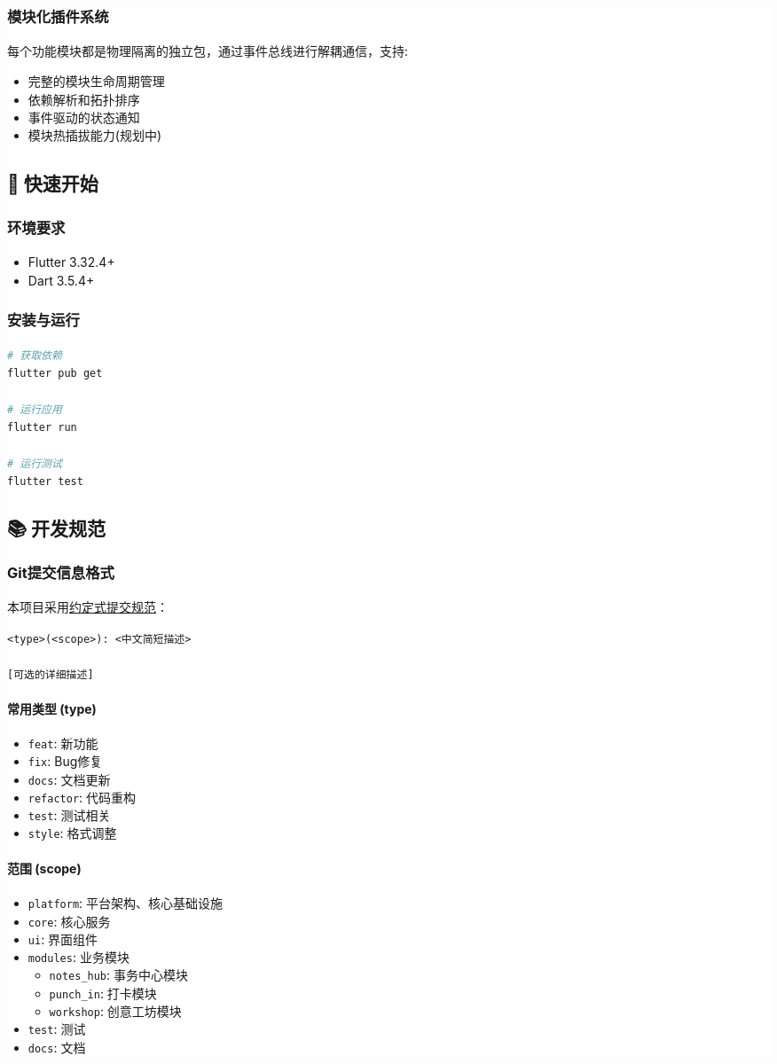 ### 模块化插件系统
每个功能模块都是物理隔离的独立包，通过事件总线进行解耦通信，支持:
- 完整的模块生命周期管理
- 依赖解析和拓扑排序
- 事件驱动的状态通知
- 模块热插拔能力(规划中)

## 🚀 快速开始

### 环境要求
- Flutter 3.32.4+
- Dart 3.5.4+

### 安装与运行
```bash
# 获取依赖
flutter pub get

# 运行应用
flutter run

# 运行测试
flutter test
```

## 📚 开发规范

### Git提交信息格式
本项目采用[约定式提交规范](https://www.conventionalcommits.org/)：

```
<type>(<scope>): <中文简短描述>

[可选的详细描述]
```

#### 常用类型 (type)
- `feat`: 新功能
- `fix`: Bug修复  
- `docs`: 文档更新
- `refactor`: 代码重构
- `test`: 测试相关
- `style`: 格式调整

#### 范围 (scope)
- `platform`: 平台架构、核心基础设施
- `core`: 核心服务
- `ui`: 界面组件
- `modules`: 业务模块
  - `notes_hub`: 事务中心模块
  - `punch_in`: 打卡模块
  - `workshop`: 创意工坊模块
- `test`: 测试
- `docs`: 文档
